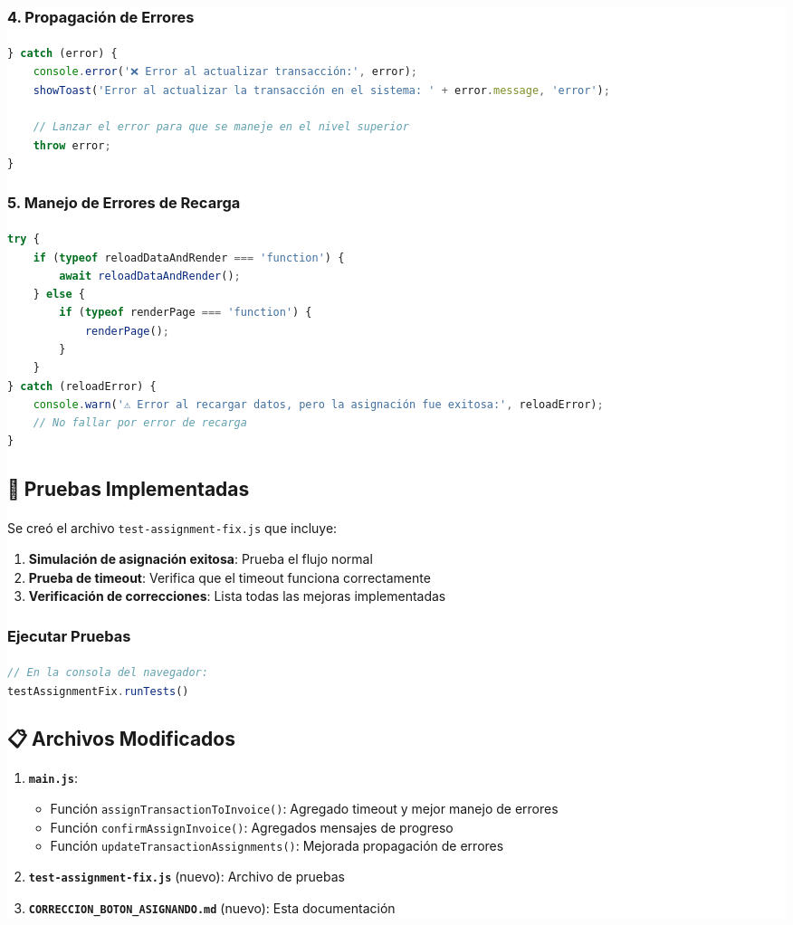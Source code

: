 ### 4. Propagación de Errores
```javascript
} catch (error) {
    console.error('❌ Error al actualizar transacción:', error);
    showToast('Error al actualizar la transacción en el sistema: ' + error.message, 'error');
    
    // Lanzar el error para que se maneje en el nivel superior
    throw error;
}
```

### 5. Manejo de Errores de Recarga
```javascript
try {
    if (typeof reloadDataAndRender === 'function') {
        await reloadDataAndRender();
    } else {
        if (typeof renderPage === 'function') {
            renderPage();
        }
    }
} catch (reloadError) {
    console.warn('⚠️ Error al recargar datos, pero la asignación fue exitosa:', reloadError);
    // No fallar por error de recarga
}
```

## 🧪 Pruebas Implementadas

Se creó el archivo `test-assignment-fix.js` que incluye:

1. **Simulación de asignación exitosa**: Prueba el flujo normal
2. **Prueba de timeout**: Verifica que el timeout funciona correctamente
3. **Verificación de correcciones**: Lista todas las mejoras implementadas

### Ejecutar Pruebas
```javascript
// En la consola del navegador:
testAssignmentFix.runTests()
```

## 📋 Archivos Modificados

1. **`main.js`**:
   - Función `assignTransactionToInvoice()`: Agregado timeout y mejor manejo de errores
   - Función `confirmAssignInvoice()`: Agregados mensajes de progreso
   - Función `updateTransactionAssignments()`: Mejorada propagación de errores

2. **`test-assignment-fix.js`** (nuevo): Archivo de pruebas

3. **`CORRECCION_BOTON_ASIGNANDO.md`** (nuevo): Esta documentación
